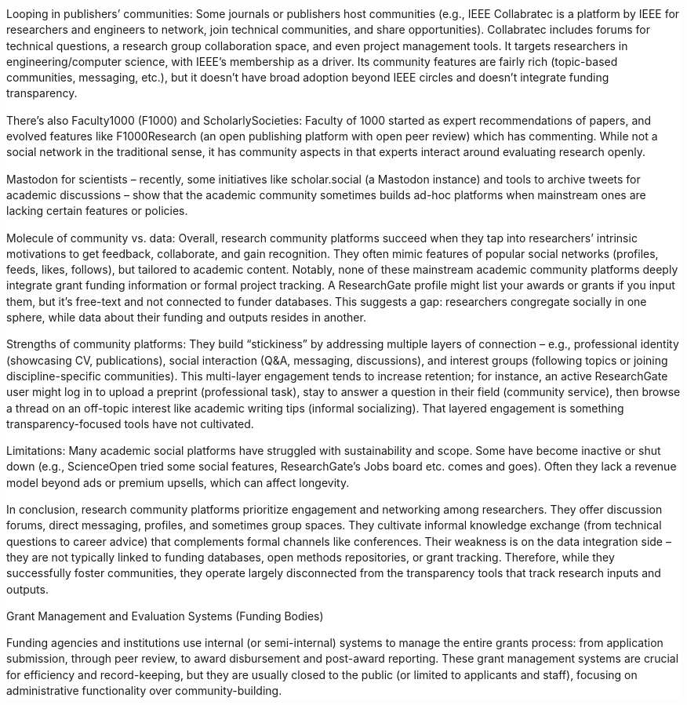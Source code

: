 Looping in publishers’ communities: Some journals or publishers host communities (e.g., IEEE Collabratec is a platform by IEEE for researchers and engineers to network, join technical communities, and share opportunities). Collabratec includes forums for technical questions, a research group collaboration space, and even project management tools. It targets researchers in engineering/computer science, with IEEE’s membership as a driver. Its community features are fairly rich (topic-based communities, messaging, etc.), but it doesn’t have broad adoption beyond IEEE circles and doesn’t integrate funding transparency.

There’s also Faculty1000 (F1000) and ScholarlySocieties: Faculty of 1000 started as expert recommendations of papers, and evolved features like F1000Research (an open publishing platform with open peer review) which has commenting. While not a social network in the traditional sense, it has community aspects in that experts interact around evaluating research openly.

Mastodon for scientists – recently, some initiatives like scholar.social (a Mastodon instance) and tools to archive tweets for academic discussions – show that the academic community sometimes builds ad-hoc platforms when mainstream ones are lacking certain features or policies.

Molecule of community vs. data: Overall, research community platforms succeed when they tap into researchers’ intrinsic motivations to get feedback, collaborate, and gain recognition. They often mimic features of popular social networks (profiles, feeds, likes, follows), but tailored to academic content. Notably, none of these mainstream academic community platforms deeply integrate grant funding information or formal project tracking. A ResearchGate profile might list your awards or grants if you input them, but it’s free-text and not connected to funder databases. This suggests a gap: researchers congregate socially in one sphere, while data about their funding and outputs resides in another.

Strengths of community platforms: They build “stickiness” by addressing multiple layers of connection – e.g., professional identity (showcasing CV, publications), social interaction (Q&A, messaging, discussions), and interest groups (following topics or joining discipline-specific communities). This multi-layer engagement tends to increase retention; for instance, an active ResearchGate user might log in to upload a preprint (professional task), stay to answer a question in their field (community service), then browse a thread on an off-topic interest like academic writing tips (informal socializing). That layered engagement is something transparency-focused tools have not cultivated.

Limitations: Many academic social platforms have struggled with sustainability and scope. Some have become inactive or shut down (e.g., ScienceOpen tried some social features, ResearchGate’s Jobs board etc. comes and goes). Often they lack a revenue model beyond ads or premium upsells, which can affect longevity.

In conclusion, research community platforms prioritize engagement and networking among researchers. They offer discussion forums, direct messaging, profiles, and sometimes group spaces. They cultivate informal knowledge exchange (from technical questions to career advice) that complements formal channels like conferences. Their weakness is on the data integration side – they are not typically linked to funding databases, open methods repositories, or grant tracking. Therefore, while they successfully foster communities, they operate largely disconnected from the transparency tools that track research inputs and outputs.

Grant Management and Evaluation Systems (Funding Bodies)

Funding agencies and institutions use internal (or semi-internal) systems to manage the entire grants process: from application submission, through peer review, to award disbursement and post-award reporting. These grant management systems are crucial for efficiency and record-keeping, but they are usually closed to the public (or limited to applicants and staff), focusing on administrative functionality over community-building.
